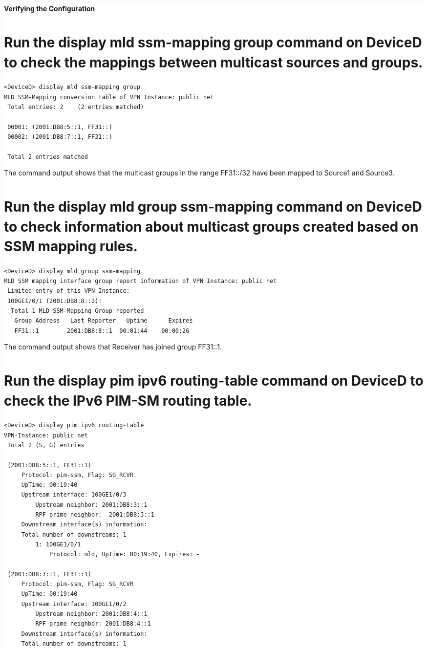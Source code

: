 #### Verifying the Configuration

# Run the **display mld ssm-mapping group** command on DeviceD to check the mappings between multicast sources and groups.

```
<DeviceD> display mld ssm-mapping group
MLD SSM-Mapping conversion table of VPN Instance: public net
 Total entries: 2    (2 entries matched)

 00001: (2001:DB8:5::1, FF31::)
 00002: (2001:DB8:7::1, FF31::)

 Total 2 entries matched
```

The command output shows that the multicast groups in the range FF31::/32 have been mapped to Source1 and Source3.

# Run the **display mld group ssm-mapping** command on DeviceD to check information about multicast groups created based on SSM mapping rules.

```
<DeviceD> display mld group ssm-mapping
MLD SSM mapping interface group report information of VPN Instance: public net
 Limited entry of this VPN Instance: - 
 100GE1/0/1 (2001:DB8:8::2):
  Total 1 MLD SSM-Mapping Group reported
   Group Address   Last Reporter   Uptime      Expires
   FF31::1        2001:DB8:8::1  00:01:44    00:00:26
```

The command output shows that Receiver has joined group FF31::1.

# Run the **display pim ipv6 routing-table** command on DeviceD to check the IPv6 PIM-SM routing table.

```
<DeviceD> display pim ipv6 routing-table
VPN-Instance: public net
 Total 2 (S, G) entries

 (2001:DB8:5::1, FF31::1)
     Protocol: pim-ssm, Flag: SG_RCVR                                           
     UpTime: 00:19:40                                                           
     Upstream interface: 100GE1/0/3                                              
         Upstream neighbor: 2001:DB8:3::1                                        
         RPF prime neighbor:  2001:DB8:3::1                                       
     Downstream interface(s) information:                                       
     Total number of downstreams: 1                                             
         1: 100GE1/0/1                                                           
             Protocol: mld, UpTime: 00:19:40, Expires: -                    

 (2001:DB8:7::1, FF31::1)
     Protocol: pim-ssm, Flag: SG_RCVR                                           
     UpTime: 00:19:40                                                           
     Upstream interface: 100GE1/0/2                                                
         Upstream neighbor: 2001:DB8:4::1                                         
         RPF prime neighbor: 2001:DB8:4::1                                        
     Downstream interface(s) information:                                       
     Total number of downstreams: 1                                             
```